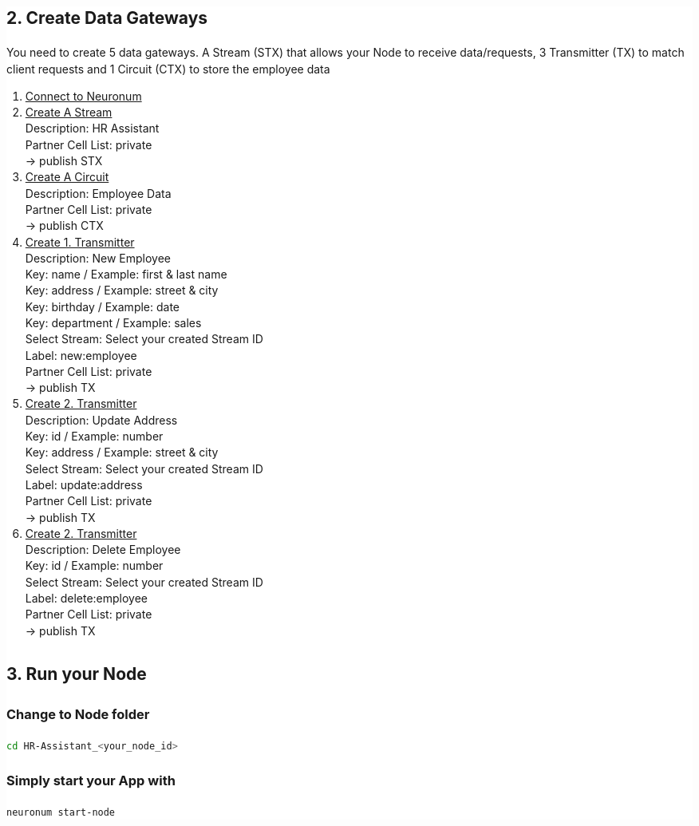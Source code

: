## 2. **Create Data Gateways**
You need to create 5 data gateways. A Stream (STX) that allows your Node to receive data/requests, 3 Transmitter (TX) to match client requests and 1 Circuit (CTX) to store the employee data

1. [Connect to Neuronum](https://neuronum.net/connect)
2. [Create A Stream](https://neuronum.net/createSTX)<br>
Description: HR Assistant<br>
Partner Cell List: private<br>
-> publish STX
3. [Create A Circuit](https://neuronum.net/createCTX)<br>
Description: Employee Data<br>
Partner Cell List: private<br>
-> publish CTX
4. [Create 1. Transmitter](https://neuronum.net/createTX)<br>
Description: New Employee<br>
Key: name / Example: first & last name<br>
Key: address / Example: street & city<br>
Key: birthday / Example: date<br>
Key: department / Example: sales<br>
Select Stream: Select your created Stream ID<br>
Label: new:employee<br>
Partner Cell List: private<br>
-> publish TX
5. [Create 2. Transmitter](https://neuronum.net/createTX)<br>
Description: Update Address<br>
Key: id / Example: number<br>
Key: address / Example: street & city<br>
Select Stream: Select your created Stream ID<br>
Label: update:address<br>
Partner Cell List: private<br>
-> publish TX
6. [Create 2. Transmitter](https://neuronum.net/createTX)<br>
Description: Delete Employee<br>
Key: id / Example: number<br>
Select Stream: Select your created Stream ID<br>
Label: delete:employee<br>
Partner Cell List: private<br>
-> publish TX

## 3. **Run your Node**
### **Change to Node folder**
```sh
cd HR-Assistant_<your_node_id>
```

### **Simply start your App with**
```sh
neuronum start-node
```
